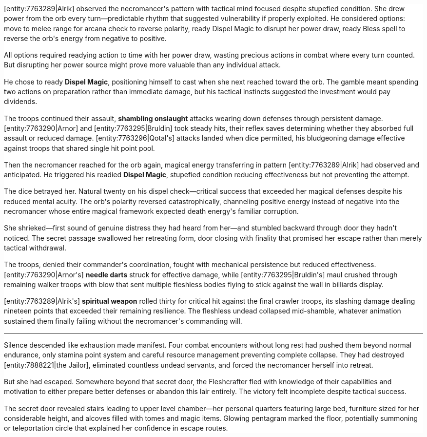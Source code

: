 [entity:7763289|Alrik] observed the necromancer's pattern with tactical mind focused despite stupefied condition. She drew power from the orb every turn—predictable rhythm that suggested vulnerability if properly exploited. He considered options: move to melee range for arcana check to reverse polarity, ready Dispel Magic to disrupt her power draw, ready Bless spell to reverse the orb's energy from negative to positive.

All options required readying action to time with her power draw, wasting precious actions in combat where every turn counted. But disrupting her power source might prove more valuable than any individual attack.

He chose to ready **Dispel Magic**, positioning himself to cast when she next reached toward the orb. The gamble meant spending two actions on preparation rather than immediate damage, but his tactical instincts suggested the investment would pay dividends.

The troops continued their assault, **shambling onslaught** attacks wearing down defenses through persistent damage. [entity:7763290|Arnor] and [entity:7763295|Bruldin] took steady hits, their reflex saves determining whether they absorbed full assault or reduced damage. [entity:7763296|Qotal's] attacks landed when dice permitted, his bludgeoning damage effective against troops that shared single hit point pool.

Then the necromancer reached for the orb again, magical energy transferring in pattern [entity:7763289|Alrik] had observed and anticipated. He triggered his readied **Dispel Magic**, stupefied condition reducing effectiveness but not preventing the attempt.

The dice betrayed her. Natural twenty on his dispel check—critical success that exceeded her magical defenses despite his reduced mental acuity. The orb's polarity reversed catastrophically, channeling positive energy instead of negative into the necromancer whose entire magical framework expected death energy's familiar corruption.

She shrieked—first sound of genuine distress they had heard from her—and stumbled backward through door they hadn't noticed. The secret passage swallowed her retreating form, door closing with finality that promised her escape rather than merely tactical withdrawal.

The troops, denied their commander's coordination, fought with mechanical persistence but reduced effectiveness. [entity:7763290|Arnor's] **needle darts** struck for effective damage, while [entity:7763295|Bruldin's] maul crushed through remaining walker troops with blow that sent multiple fleshless bodies flying to stick against the wall in billiards display.

[entity:7763289|Alrik's] **spiritual weapon** rolled thirty for critical hit against the final crawler troops, its slashing damage dealing nineteen points that exceeded their remaining resilience. The fleshless undead collapsed mid-shamble, whatever animation sustained them finally failing without the necromancer's commanding will.

---

Silence descended like exhaustion made manifest. Four combat encounters without long rest had pushed them beyond normal endurance, only stamina point system and careful resource management preventing complete collapse. They had destroyed [entity:7888221|the Jailor], eliminated countless undead servants, and forced the necromancer herself into retreat.

But she had escaped. Somewhere beyond that secret door, the Fleshcrafter fled with knowledge of their capabilities and motivation to either prepare better defenses or abandon this lair entirely. The victory felt incomplete despite tactical success.

The secret door revealed stairs leading to upper level chamber—her personal quarters featuring large bed, furniture sized for her considerable height, and alcoves filled with tomes and magic items. Glowing pentagram marked the floor, potentially summoning or teleportation circle that explained her confidence in escape routes.
